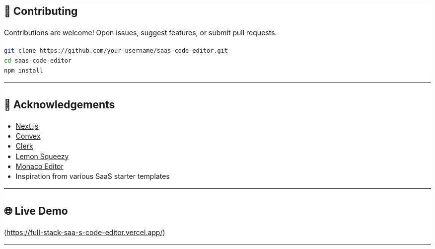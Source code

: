 
## 📣 Contributing

Contributions are welcome! Open issues, suggest features, or submit pull requests.

```bash
git clone https://github.com/your-username/saas-code-editor.git
cd saas-code-editor
npm install
```

---

## 🙌 Acknowledgements

* [Next.js](https://nextjs.org/)
* [Convex](https://www.convex.dev/)
* [Clerk](https://clerk.dev/)
* [Lemon Squeezy](https://www.lemonsqueezy.com/)
* [Monaco Editor](https://microsoft.github.io/monaco-editor/)
* Inspiration from various SaaS starter templates

---

## 🌐 Live Demo

(https://full-stack-saa-s-code-editor.vercel.app/)

---
